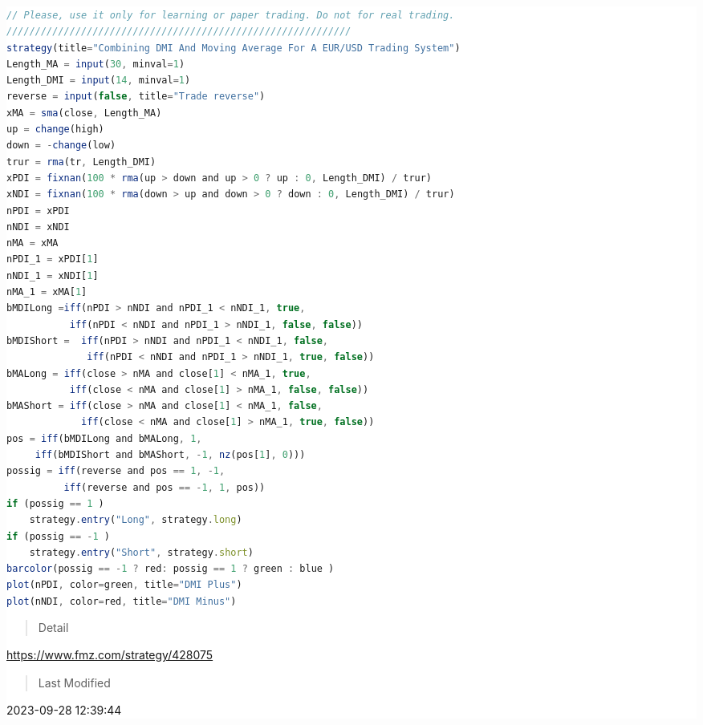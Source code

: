 ``` javascript
// Please, use it only for learning or paper trading. Do not for real trading.
////////////////////////////////////////////////////////////
strategy(title="Combining DMI And Moving Average For A EUR/USD Trading System")
Length_MA = input(30, minval=1)
Length_DMI = input(14, minval=1)
reverse = input(false, title="Trade reverse")
xMA = sma(close, Length_MA)
up = change(high)
down = -change(low)
trur = rma(tr, Length_DMI)
xPDI = fixnan(100 * rma(up > down and up > 0 ? up : 0, Length_DMI) / trur)
xNDI = fixnan(100 * rma(down > up and down > 0 ? down : 0, Length_DMI) / trur)
nPDI = xPDI
nNDI = xNDI
nMA = xMA
nPDI_1 = xPDI[1]
nNDI_1 = xNDI[1]
nMA_1 = xMA[1]
bMDILong =iff(nPDI > nNDI and nPDI_1 < nNDI_1, true, 
           iff(nPDI < nNDI and nPDI_1 > nNDI_1, false, false)) 
bMDIShort =  iff(nPDI > nNDI and nPDI_1 < nNDI_1, false, 
              iff(nPDI < nNDI and nPDI_1 > nNDI_1, true, false)) 
bMALong = iff(close > nMA and close[1] < nMA_1, true, 
           iff(close < nMA and close[1] > nMA_1, false, false))
bMAShort = iff(close > nMA and close[1] < nMA_1, false, 
             iff(close < nMA and close[1] > nMA_1, true, false))
pos = iff(bMDILong and bMALong, 1, 
     iff(bMDIShort and bMAShort, -1, nz(pos[1], 0)))
possig = iff(reverse and pos == 1, -1,
          iff(reverse and pos == -1, 1, pos))	   
if (possig == 1 )
    strategy.entry("Long", strategy.long)
if (possig == -1 )
    strategy.entry("Short", strategy.short)	   	    
barcolor(possig == -1 ? red: possig == 1 ? green : blue )
plot(nPDI, color=green, title="DMI Plus")
plot(nNDI, color=red, title="DMI Minus")
```

> Detail

https://www.fmz.com/strategy/428075

> Last Modified

2023-09-28 12:39:44
